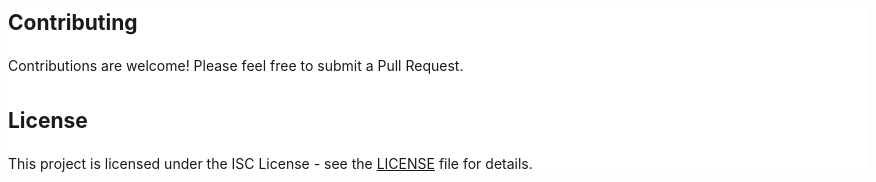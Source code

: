 ## Contributing

Contributions are welcome! Please feel free to submit a Pull Request.

## License

This project is licensed under the ISC License - see the [LICENSE](../../_media/LICENSE) file for details.
